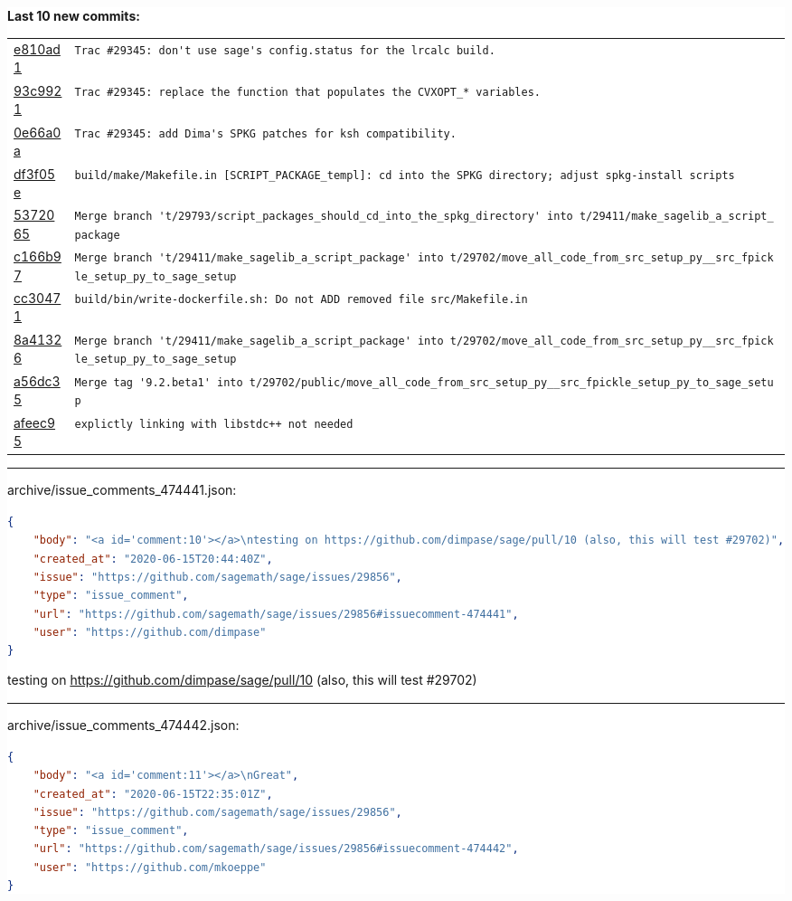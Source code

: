 <a id='comment:9'></a>
**Last 10 new commits:**
<table><tr><td><a href="https://github.com/sagemath/sagetrac-mirror/commit/e810ad1596d527c832bf43d3aac745407c9ba98d">e810ad1</a></td><td><code>Trac #29345: don't use sage's config.status for the lrcalc build.</code></td></tr><tr><td><a href="https://github.com/sagemath/sagetrac-mirror/commit/93c9921cc5ff461cd1f02f441b46cea4400dcd85">93c9921</a></td><td><code>Trac #29345: replace the function that populates the CVXOPT_* variables.</code></td></tr><tr><td><a href="https://github.com/sagemath/sagetrac-mirror/commit/0e66a0abc00d5bf5ac1496e13f4d2f4ef7fe29dc">0e66a0a</a></td><td><code>Trac #29345: add Dima's SPKG patches for ksh compatibility.</code></td></tr><tr><td><a href="https://github.com/sagemath/sagetrac-mirror/commit/df3f05e03ba671dd6be502ccae96d2a6162d29d4">df3f05e</a></td><td><code>build/make/Makefile.in [SCRIPT_PACKAGE_templ]: cd into the SPKG directory; adjust spkg-install scripts</code></td></tr><tr><td><a href="https://github.com/sagemath/sagetrac-mirror/commit/5372065710668ae1b36d059c2cbf9b6f325239c7">5372065</a></td><td><code>Merge branch 't/29793/script_packages_should_cd_into_the_spkg_directory' into t/29411/make_sagelib_a_script_package</code></td></tr><tr><td><a href="https://github.com/sagemath/sagetrac-mirror/commit/c166b976775cdcd61e2b5c52a6585426f47646db">c166b97</a></td><td><code>Merge branch 't/29411/make_sagelib_a_script_package' into t/29702/move_all_code_from_src_setup_py__src_fpickle_setup_py_to_sage_setup</code></td></tr><tr><td><a href="https://github.com/sagemath/sagetrac-mirror/commit/cc304711ef42f25733f1ca861801d87f58fa1118">cc30471</a></td><td><code>build/bin/write-dockerfile.sh: Do not ADD removed file src/Makefile.in</code></td></tr><tr><td><a href="https://github.com/sagemath/sagetrac-mirror/commit/8a41326ac22243bbf7f0fe57d3e8e5bc5246b436">8a41326</a></td><td><code>Merge branch 't/29411/make_sagelib_a_script_package' into t/29702/move_all_code_from_src_setup_py__src_fpickle_setup_py_to_sage_setup</code></td></tr><tr><td><a href="https://github.com/sagemath/sagetrac-mirror/commit/a56dc35031486df9378f17c2d2ae6405946fac25">a56dc35</a></td><td><code>Merge tag '9.2.beta1' into t/29702/public/move_all_code_from_src_setup_py__src_fpickle_setup_py_to_sage_setup</code></td></tr><tr><td><a href="https://github.com/sagemath/sagetrac-mirror/commit/afeec9594418b97df7b948416001a522387f4244">afeec95</a></td><td><code>explictly linking with libstdc++ not needed</code></td></tr></table>




---

archive/issue_comments_474441.json:
```json
{
    "body": "<a id='comment:10'></a>\ntesting on https://github.com/dimpase/sage/pull/10 (also, this will test #29702)",
    "created_at": "2020-06-15T20:44:40Z",
    "issue": "https://github.com/sagemath/sage/issues/29856",
    "type": "issue_comment",
    "url": "https://github.com/sagemath/sage/issues/29856#issuecomment-474441",
    "user": "https://github.com/dimpase"
}
```

<a id='comment:10'></a>
testing on https://github.com/dimpase/sage/pull/10 (also, this will test #29702)



---

archive/issue_comments_474442.json:
```json
{
    "body": "<a id='comment:11'></a>\nGreat",
    "created_at": "2020-06-15T22:35:01Z",
    "issue": "https://github.com/sagemath/sage/issues/29856",
    "type": "issue_comment",
    "url": "https://github.com/sagemath/sage/issues/29856#issuecomment-474442",
    "user": "https://github.com/mkoeppe"
}
```
